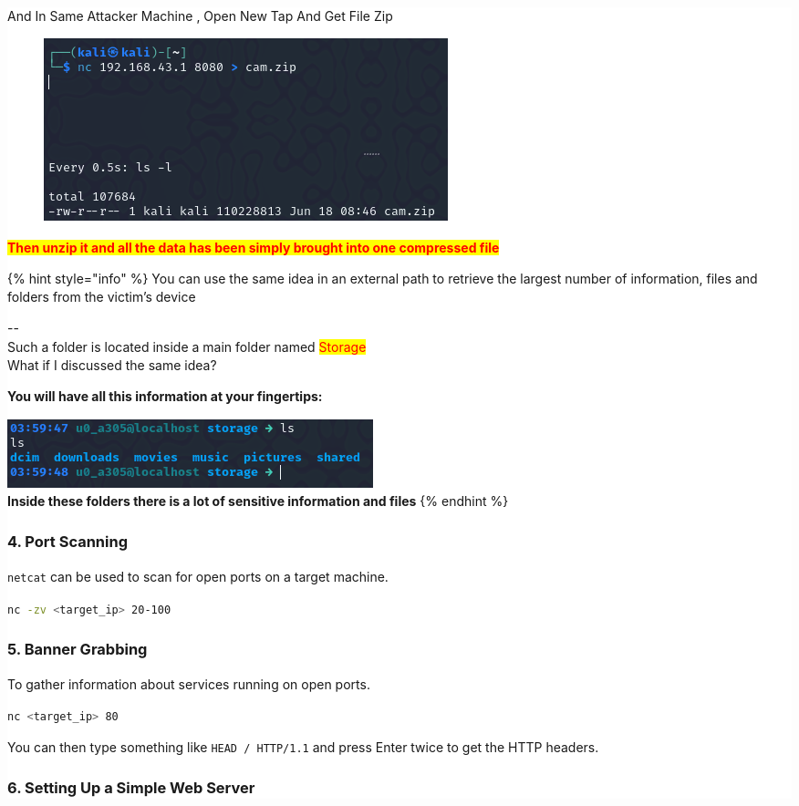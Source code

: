 And In Same Attacker Machine , Open New Tap And Get File Zip

<figure><img src="../../../.gitbook/assets/image (34).png" alt=""><figcaption></figcaption></figure>

<mark style="color:red;">**Then unzip it and all the data has been simply brought into one compressed file**</mark>

{% hint style="info" %}
You can use the same idea in an external path to retrieve the largest number of information, files and folders from the victim’s device

\--\
Such a folder is located inside a main folder named <mark style="color:red;">Storage</mark>\
What if I discussed the same idea?

**You will have all this information at your fingertips:**

![](<../../../.gitbook/assets/image (36).png>) \
**Inside these folders there is a lot of sensitive information and files**
{% endhint %}

### &#x20;4. Port Scanning

`netcat` can be used to scan for open ports on a target machine.

```sh
nc -zv <target_ip> 20-100
```

### 5. Banner Grabbing

To gather information about services running on open ports.

```sh
nc <target_ip> 80
```

You can then type something like `HEAD / HTTP/1.1` and press Enter twice to get the HTTP headers.

### 6. Setting Up a Simple Web Server
